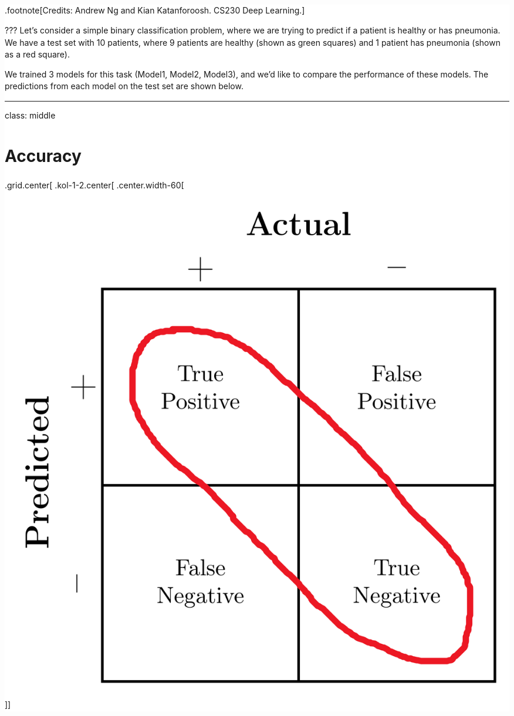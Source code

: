 .footnote[Credits: Andrew Ng and Kian Katanforoosh. CS230 Deep Learning.]

???
Let’s consider a simple binary classification problem, where we are trying to predict if a patient is healthy or has pneumonia. We have a test set with 10 patients, where 9 patients are healthy (shown as green squares) and 1 patient has pneumonia (shown as a red square).

We trained 3 models for this task (Model1, Model2, Model3), and we’d like to compare the performance of these models. The predictions from each model on the test set are shown below.

---

class: middle 

# Accuracy

.grid.center[
.kol-1-2.center[
.center.width-60[![](figures/lec7/cmAccuracy.png)]]
